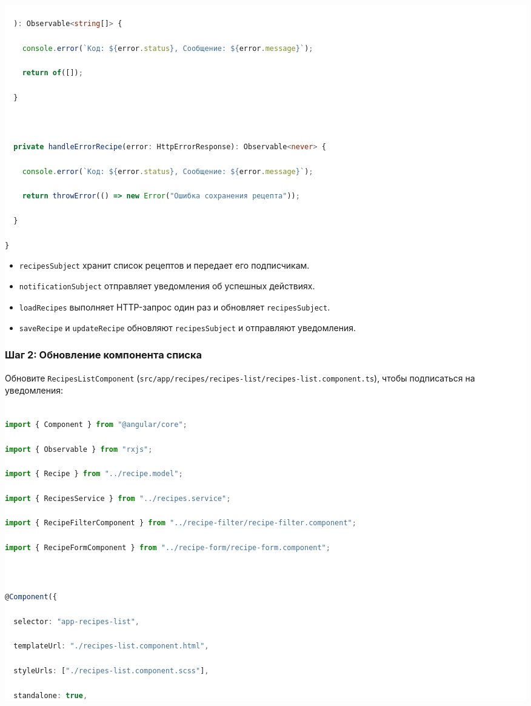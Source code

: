 ```typescript

  ): Observable<string[]> {

    console.error(`Код: ${error.status}, Сообщение: ${error.message}`);

    return of([]);

  }

  

  private handleErrorRecipe(error: HttpErrorResponse): Observable<never> {

    console.error(`Код: ${error.status}, Сообщение: ${error.message}`);

    return throwError(() => new Error("Ошибка сохранения рецепта"));

  }

}

```

  

- `recipesSubject` хранит список рецептов и передает его подписчикам.

- `notificationSubject` отправляет уведомления об успешных действиях.

- `loadRecipes` выполняет HTTP-запрос один раз и обновляет `recipesSubject`.

- `saveRecipe` и `updateRecipe` обновляют `recipesSubject` и отправляют уведомления.

  

### Шаг 2: Обновление компонента списка

  

Обновите `RecipesListComponent` (`src/app/recipes/recipes-list/recipes-list.component.ts`), чтобы подписаться на уведомления:

  

```typescript

import { Component } from "@angular/core";

import { Observable } from "rxjs";

import { Recipe } from "../recipe.model";

import { RecipesService } from "../recipes.service";

import { RecipeFilterComponent } from "../recipe-filter/recipe-filter.component";

import { RecipeFormComponent } from "../recipe-form/recipe-form.component";

  

@Component({

  selector: "app-recipes-list",

  templateUrl: "./recipes-list.component.html",

  styleUrls: ["./recipes-list.component.scss"],

  standalone: true,
```